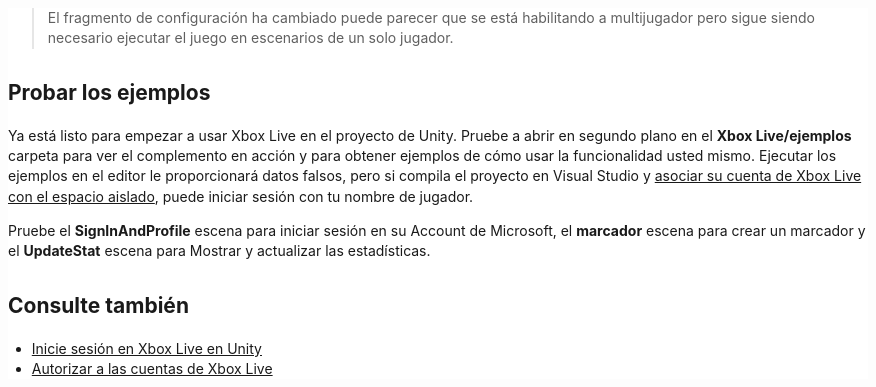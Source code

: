>
> El fragmento de configuración ha cambiado puede parecer que se está habilitando a multijugador pero sigue siendo necesario ejecutar el juego en escenarios de un solo jugador.

## <a name="try-out-the-examples"></a>Probar los ejemplos

Ya está listo para empezar a usar Xbox Live en el proyecto de Unity. Pruebe a abrir en segundo plano en el **Xbox Live/ejemplos** carpeta para ver el complemento en acción y para obtener ejemplos de cómo usar la funcionalidad usted mismo. Ejecutar los ejemplos en el editor le proporcionará datos falsos, pero si compila el proyecto en Visual Studio y [asociar su cuenta de Xbox Live con el espacio aislado](authorize-xbox-live-accounts.md), puede iniciar sesión con tu nombre de jugador.

Pruebe el **SignInAndProfile** escena para iniciar sesión en su Account de Microsoft, el **marcador** escena para crear un marcador y el **UpdateStat** escena para Mostrar y actualizar las estadísticas.

## <a name="see-also"></a>Consulte también

* [Inicie sesión en Xbox Live en Unity](unity-prefabs-and-sign-in.md)
* [Autorizar a las cuentas de Xbox Live](authorize-xbox-live-accounts.md)
